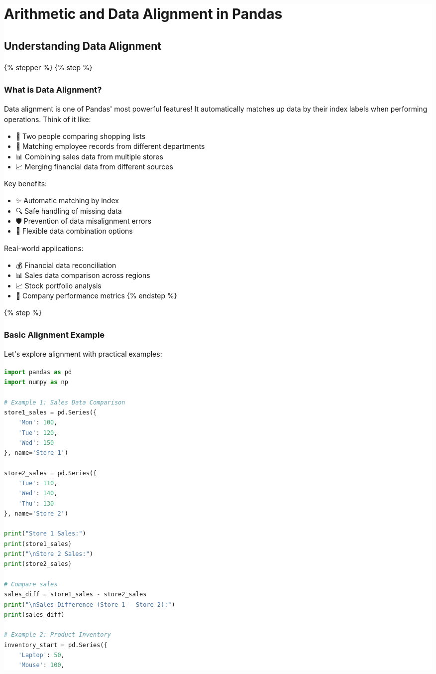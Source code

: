 # Arithmetic and Data Alignment in Pandas

## Understanding Data Alignment

{% stepper %}
{% step %}
### What is Data Alignment?
Data alignment is one of Pandas' most powerful features! It automatically matches up data by their index labels when performing operations. Think of it like:
- 📝 Two people comparing shopping lists
- 🔄 Matching employee records from different departments
- 📊 Combining sales data from multiple stores
- 📈 Merging financial data from different sources

Key benefits:
- ✨ Automatic matching by index
- 🔍 Safe handling of missing data
- 🛡️ Prevention of data misalignment errors
- 🔄 Flexible data combination options

Real-world applications:
- 💰 Financial data reconciliation
- 📊 Sales data comparison across regions
- 📈 Stock portfolio analysis
- 🏢 Company performance metrics
{% endstep %}

{% step %}
### Basic Alignment Example
Let's explore alignment with practical examples:

```python
import pandas as pd
import numpy as np

# Example 1: Sales Data Comparison
store1_sales = pd.Series({
    'Mon': 100,
    'Tue': 120,
    'Wed': 150
}, name='Store 1')

store2_sales = pd.Series({
    'Tue': 110,
    'Wed': 140,
    'Thu': 130
}, name='Store 2')

print("Store 1 Sales:")
print(store1_sales)
print("\nStore 2 Sales:")
print(store2_sales)

# Compare sales
sales_diff = store1_sales - store2_sales
print("\nSales Difference (Store 1 - Store 2):")
print(sales_diff)

# Example 2: Product Inventory
inventory_start = pd.Series({
    'Laptop': 50,
    'Mouse': 100,
```